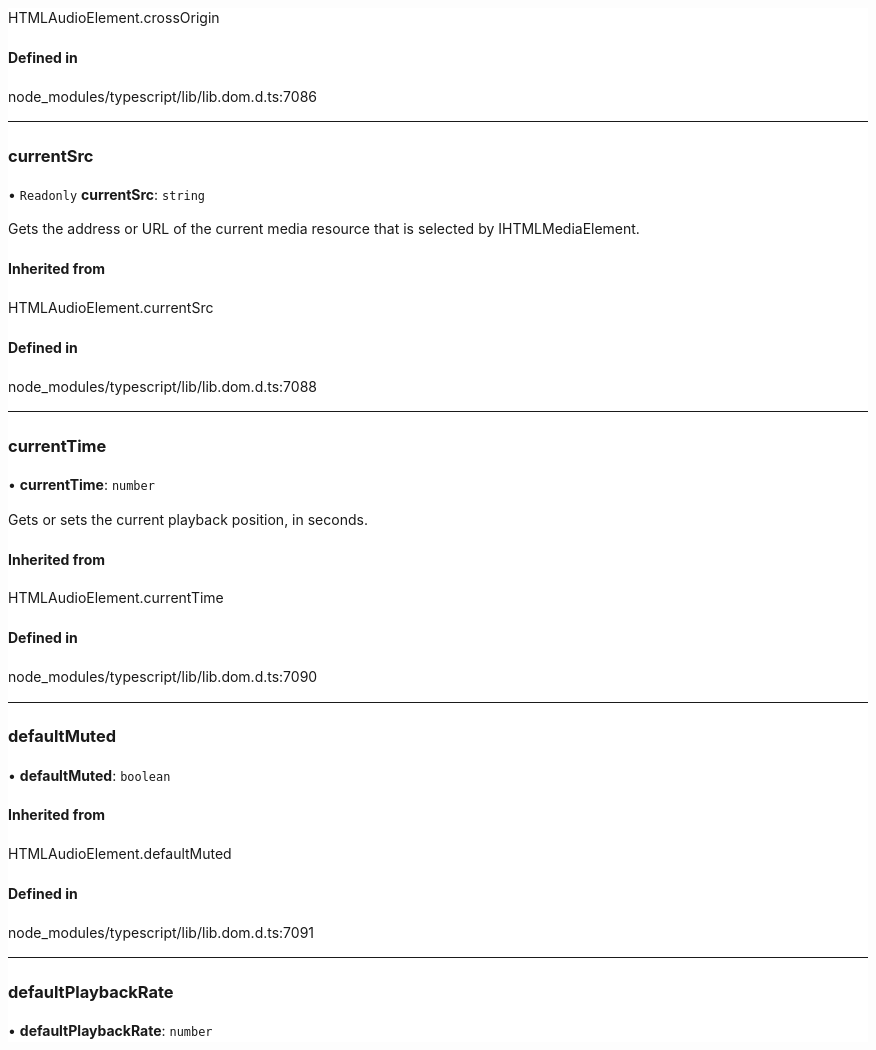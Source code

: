 HTMLAudioElement.crossOrigin

#### Defined in

node_modules/typescript/lib/lib.dom.d.ts:7086

___

### currentSrc

• `Readonly` **currentSrc**: `string`

Gets the address or URL of the current media resource that is selected by IHTMLMediaElement.

#### Inherited from

HTMLAudioElement.currentSrc

#### Defined in

node_modules/typescript/lib/lib.dom.d.ts:7088

___

### currentTime

• **currentTime**: `number`

Gets or sets the current playback position, in seconds.

#### Inherited from

HTMLAudioElement.currentTime

#### Defined in

node_modules/typescript/lib/lib.dom.d.ts:7090

___

### defaultMuted

• **defaultMuted**: `boolean`

#### Inherited from

HTMLAudioElement.defaultMuted

#### Defined in

node_modules/typescript/lib/lib.dom.d.ts:7091

___

### defaultPlaybackRate

• **defaultPlaybackRate**: `number`
